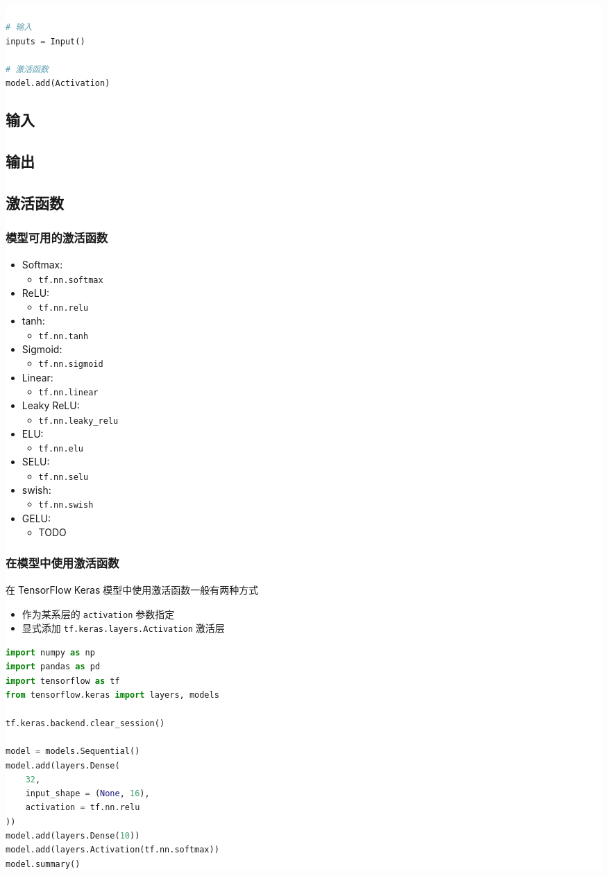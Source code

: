 ```python

# 输入
inputs = Input()

# 激活函数
model.add(Activation)
```

## 输入


## 输出


## 激活函数

### 模型可用的激活函数

* Softmax:
    - `tf.nn.softmax`
* ReLU:
    - `tf.nn.relu`
* tanh:
    - `tf.nn.tanh`
* Sigmoid:
    - `tf.nn.sigmoid`
* Linear: 
    - `tf.nn.linear`
* Leaky ReLU:
    - `tf.nn.leaky_relu`
* ELU:
    - `tf.nn.elu`
* SELU:
    - `tf.nn.selu`
* swish:
    - `tf.nn.swish`
* GELU:
    - TODO

### 在模型中使用激活函数

在 TensorFlow Keras 模型中使用激活函数一般有两种方式

* 作为某系层的 `activation` 参数指定
* 显式添加 `tf.keras.layers.Activation` 激活层

```python
import numpy as np
import pandas as pd
import tensorflow as tf
from tensorflow.keras import layers, models

tf.keras.backend.clear_session()

model = models.Sequential()
model.add(layers.Dense(
    32, 
    input_shape = (None, 16), 
    activation = tf.nn.relu
))
model.add(layers.Dense(10))
model.add(layers.Activation(tf.nn.softmax))
model.summary()
```